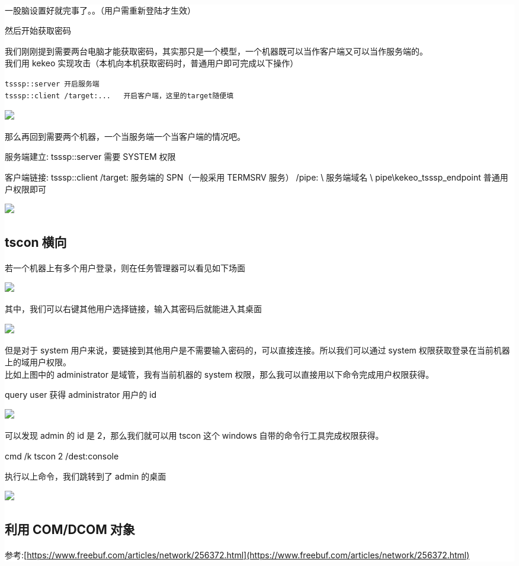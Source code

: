 一股脑设置好就完事了。。（用户需重新登陆才生效）

然后开始获取密码

我们刚刚提到需要两台电脑才能获取密码，其实那只是一个模型，一个机器既可以当作客户端又可以当作服务端的。  
我们用 kekeo 实现攻击（本机向本机获取密码时，普通用户即可完成以下操作）

```
tsssp::server 开启服务端
tsssp::client /target:...   开启客户端，这里的target随便填
```

[![](https://const27blog.oss-cn-beijing.aliyuncs.com/img/QQ%E6%88%AA%E5%9B%BE20210217143306.png)](https://const27blog.oss-cn-beijing.aliyuncs.com/img/QQ%E6%88%AA%E5%9B%BE20210217143306.png)

那么再回到需要两个机器，一个当服务端一个当客户端的情况吧。

服务端建立: tsssp::server 需要 SYSTEM 权限

客户端链接: tsssp::client /target: 服务端的 SPN（一般采用 TERMSRV 服务） /pipe: \ 服务端域名 \ pipe\kekeo_tsssp_endpoint 普通用户权限即可

[![](https://const27blog.oss-cn-beijing.aliyuncs.com/img/QQ%E6%88%AA%E5%9B%BE20210217143322.png)](https://const27blog.oss-cn-beijing.aliyuncs.com/img/QQ%E6%88%AA%E5%9B%BE20210217143322.png)

tscon 横向
--------

若一个机器上有多个用户登录，则在任务管理器可以看见如下场面

[![](https://const27blog.oss-cn-beijing.aliyuncs.com/img/QQ%E6%88%AA%E5%9B%BE20210217143439.png)](https://const27blog.oss-cn-beijing.aliyuncs.com/img/QQ%E6%88%AA%E5%9B%BE20210217143439.png)

其中，我们可以右键其他用户选择链接，输入其密码后就能进入其桌面

[![](https://const27blog.oss-cn-beijing.aliyuncs.com/img/QQ%E6%88%AA%E5%9B%BE20210217143500.png)](https://const27blog.oss-cn-beijing.aliyuncs.com/img/QQ%E6%88%AA%E5%9B%BE20210217143500.png)

但是对于 system 用户来说，要链接到其他用户是不需要输入密码的，可以直接连接。所以我们可以通过 system 权限获取登录在当前机器上的域用户权限。  
比如上图中的 administrator 是域管，我有当前机器的 system 权限，那么我可以直接用以下命令完成用户权限获得。

query user 获得 administrator 用户的 id

[![](https://const27blog.oss-cn-beijing.aliyuncs.com/img/QQ%E6%88%AA%E5%9B%BE20210217143547.png)](https://const27blog.oss-cn-beijing.aliyuncs.com/img/QQ%E6%88%AA%E5%9B%BE20210217143547.png)

可以发现 admin 的 id 是 2，那么我们就可以用 tscon 这个 windows 自带的命令行工具完成权限获得。

cmd /k tscon 2 /dest:console

执行以上命令，我们跳转到了 admin 的桌面

[![](https://const27blog.oss-cn-beijing.aliyuncs.com/img/QQ%E6%88%AA%E5%9B%BE20210217143616.png)](https://const27blog.oss-cn-beijing.aliyuncs.com/img/QQ%E6%88%AA%E5%9B%BE20210217143616.png)

利用 COM/DCOM 对象
--------------

参考:[https://www.freebuf.com/articles/network/256372.html](https://www.freebuf.com/articles/network/256372.html)
